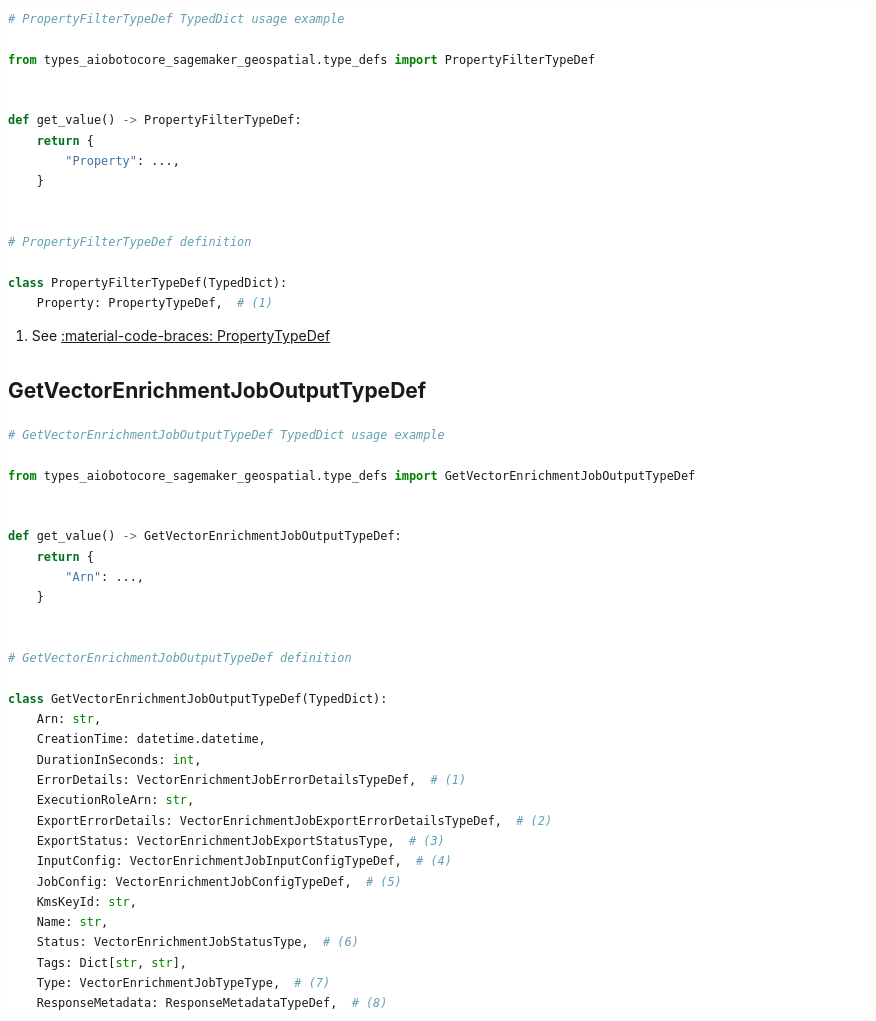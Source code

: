 ```python
# PropertyFilterTypeDef TypedDict usage example

from types_aiobotocore_sagemaker_geospatial.type_defs import PropertyFilterTypeDef


def get_value() -> PropertyFilterTypeDef:
    return {
        "Property": ...,
    }


# PropertyFilterTypeDef definition

class PropertyFilterTypeDef(TypedDict):
    Property: PropertyTypeDef,  # (1)
```

1. See [:material-code-braces: PropertyTypeDef](./type_defs.md#propertytypedef)

## GetVectorEnrichmentJobOutputTypeDef

```python
# GetVectorEnrichmentJobOutputTypeDef TypedDict usage example

from types_aiobotocore_sagemaker_geospatial.type_defs import GetVectorEnrichmentJobOutputTypeDef


def get_value() -> GetVectorEnrichmentJobOutputTypeDef:
    return {
        "Arn": ...,
    }


# GetVectorEnrichmentJobOutputTypeDef definition

class GetVectorEnrichmentJobOutputTypeDef(TypedDict):
    Arn: str,
    CreationTime: datetime.datetime,
    DurationInSeconds: int,
    ErrorDetails: VectorEnrichmentJobErrorDetailsTypeDef,  # (1)
    ExecutionRoleArn: str,
    ExportErrorDetails: VectorEnrichmentJobExportErrorDetailsTypeDef,  # (2)
    ExportStatus: VectorEnrichmentJobExportStatusType,  # (3)
    InputConfig: VectorEnrichmentJobInputConfigTypeDef,  # (4)
    JobConfig: VectorEnrichmentJobConfigTypeDef,  # (5)
    KmsKeyId: str,
    Name: str,
    Status: VectorEnrichmentJobStatusType,  # (6)
    Tags: Dict[str, str],
    Type: VectorEnrichmentJobTypeType,  # (7)
    ResponseMetadata: ResponseMetadataTypeDef,  # (8)
```
